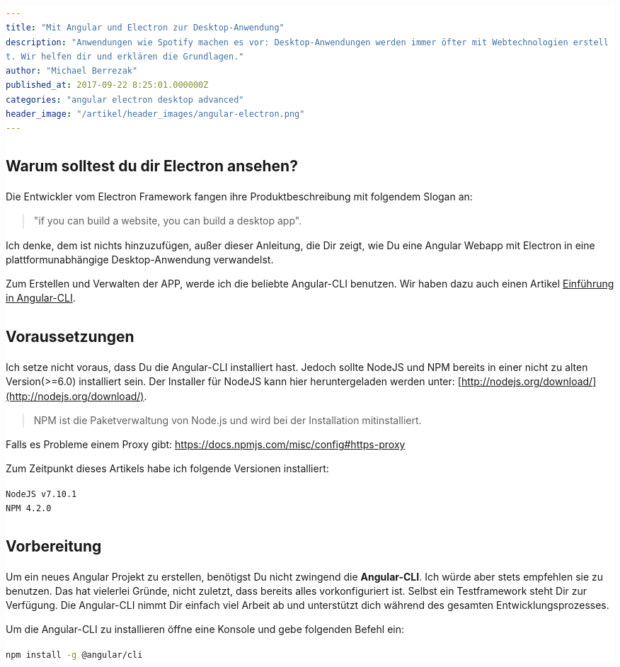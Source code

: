```yaml
---
title: "Mit Angular und Electron zur Desktop-Anwendung"
description: "Anwendungen wie Spotify machen es vor: Desktop-Anwendungen werden immer öfter mit Webtechnologien erstellt. Wir helfen dir und erklären die Grundlagen."
author: "Michael Berrezak"
published_at: 2017-09-22 8:25:01.000000Z
categories: "angular electron desktop advanced"
header_image: "/artikel/header_images/angular-electron.png"
---
```


## Warum solltest du dir Electron ansehen?

Die Entwickler vom Electron Framework fangen ihre Produktbeschreibung mit folgendem Slogan an:

>"if you can build a website, you can build a desktop app".

Ich denke, dem ist nichts hinzuzufügen, außer dieser Anleitung, die Dir zeigt, wie Du eine Angular Webapp mit Electron in eine plattformunabhängige Desktop-Anwendung verwandelst.

Zum Erstellen und Verwalten der APP, werde ich die beliebte Angular-CLI benutzen.
Wir haben dazu auch einen Artikel [Einführung in Angular-CLI](https://angularjs.de/artikel/angular-cli-einfuehrung/).

## Voraussetzungen
Ich setze nicht voraus, dass Du die Angular-CLI installiert hast.
Jedoch sollte NodeJS und NPM bereits in einer nicht zu alten Version(>=6.0) installiert sein.
Der Installer für NodeJS kann hier heruntergeladen werden unter: [http://nodejs.org/download/](http://nodejs.org/download/).

> NPM ist die Paketverwaltung von Node.js und wird bei der Installation mitinstalliert.

Falls es Probleme einem Proxy gibt: https://docs.npmjs.com/misc/config#https-proxy

Zum Zeitpunkt dieses Artikels habe ich folgende Versionen installiert:

```bash
NodeJS v7.10.1
NPM 4.2.0
```

## Vorbereitung
Um ein neues Angular Projekt zu erstellen, benötigst Du nicht zwingend die **Angular-CLI**.
Ich würde aber stets empfehlen sie zu benutzen.
Das hat vielerlei Gründe, nicht zuletzt, dass bereits alles vorkonfiguriert ist.
Selbst ein Testframework steht Dir zur Verfügung.
Die Angular-CLI nimmt Dir einfach viel Arbeit ab und unterstützt dich während des gesamten Entwicklungsprozesses.

Um die Angular-CLI zu installieren öffne eine Konsole und gebe folgenden Befehl ein:

```bash
npm install -g @angular/cli
```
